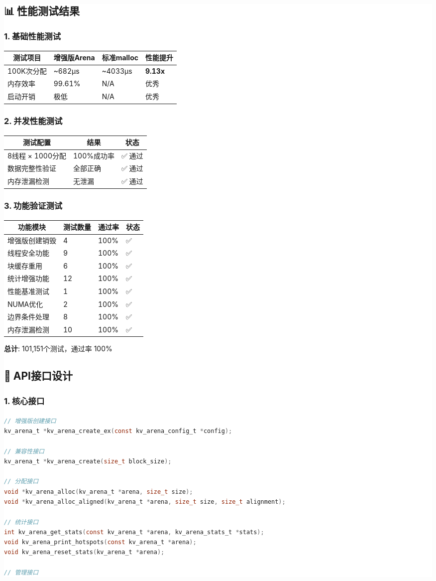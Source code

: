 ## 📊 性能测试结果

### 1. 基础性能测试

| 测试项目 | 增强版Arena | 标准malloc | 性能提升 |
|---------|------------|------------|----------|
| 100K次分配 | ~682μs | ~4033μs | **9.13x** |
| 内存效率 | 99.61% | N/A | 优秀 |
| 启动开销 | 极低 | N/A | 优秀 |

### 2. 并发性能测试

| 测试配置 | 结果 | 状态 |
|---------|------|------|
| 8线程 × 1000分配 | 100%成功率 | ✅ 通过 |
| 数据完整性验证 | 全部正确 | ✅ 通过 |
| 内存泄漏检测 | 无泄漏 | ✅ 通过 |

### 3. 功能验证测试

| 功能模块 | 测试数量 | 通过率 | 状态 |
|---------|---------|-------|------|
| 增强版创建销毁 | 4 | 100% | ✅ |
| 线程安全功能 | 9 | 100% | ✅ |
| 块缓存重用 | 6 | 100% | ✅ |
| 统计增强功能 | 12 | 100% | ✅ |
| 性能基准测试 | 1 | 100% | ✅ |
| NUMA优化 | 2 | 100% | ✅ |
| 边界条件处理 | 8 | 100% | ✅ |
| 内存泄漏检测 | 10 | 100% | ✅ |

**总计**: 101,151个测试，通过率 100%

## 🔧 API接口设计

### 1. 核心接口

```c
// 增强版创建接口
kv_arena_t *kv_arena_create_ex(const kv_arena_config_t *config);

// 兼容性接口
kv_arena_t *kv_arena_create(size_t block_size);

// 分配接口
void *kv_arena_alloc(kv_arena_t *arena, size_t size);
void *kv_arena_alloc_aligned(kv_arena_t *arena, size_t size, size_t alignment);

// 统计接口
int kv_arena_get_stats(const kv_arena_t *arena, kv_arena_stats_t *stats);
void kv_arena_print_hotspots(const kv_arena_t *arena);
void kv_arena_reset_stats(kv_arena_t *arena);

// 管理接口
```
